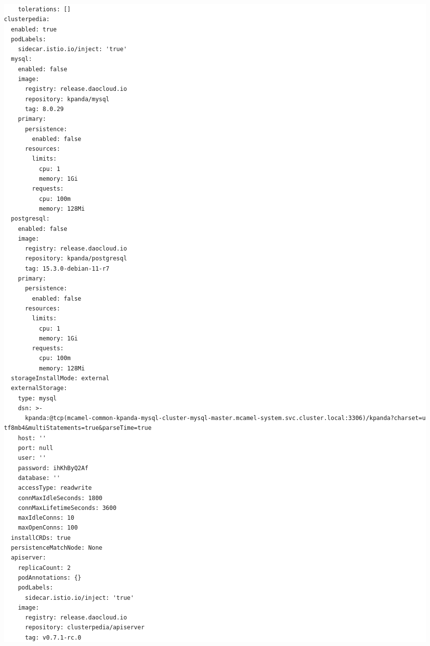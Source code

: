         tolerations: []
    clusterpedia:
      enabled: true
      podLabels:
        sidecar.istio.io/inject: 'true'
      mysql:
        enabled: false
        image:
          registry: release.daocloud.io
          repository: kpanda/mysql
          tag: 8.0.29
        primary:
          persistence:
            enabled: false
          resources:
            limits:
              cpu: 1
              memory: 1Gi
            requests:
              cpu: 100m
              memory: 128Mi
      postgresql:
        enabled: false
        image:
          registry: release.daocloud.io
          repository: kpanda/postgresql
          tag: 15.3.0-debian-11-r7
        primary:
          persistence:
            enabled: false
          resources:
            limits:
              cpu: 1
              memory: 1Gi
            requests:
              cpu: 100m
              memory: 128Mi
      storageInstallMode: external
      externalStorage:
        type: mysql
        dsn: >-
          kpanda:@tcp(mcamel-common-kpanda-mysql-cluster-mysql-master.mcamel-system.svc.cluster.local:3306)/kpanda?charset=utf8mb4&multiStatements=true&parseTime=true
        host: ''
        port: null
        user: ''
        password: ihKhByQ2Af
        database: ''
        accessType: readwrite
        connMaxIdleSeconds: 1800
        connMaxLifetimeSeconds: 3600
        maxIdleConns: 10
        maxOpenConns: 100
      installCRDs: true
      persistenceMatchNode: None
      apiserver:
        replicaCount: 2
        podAnnotations: {}
        podLabels:
          sidecar.istio.io/inject: 'true'
        image:
          registry: release.daocloud.io
          repository: clusterpedia/apiserver
          tag: v0.7.1-rc.0